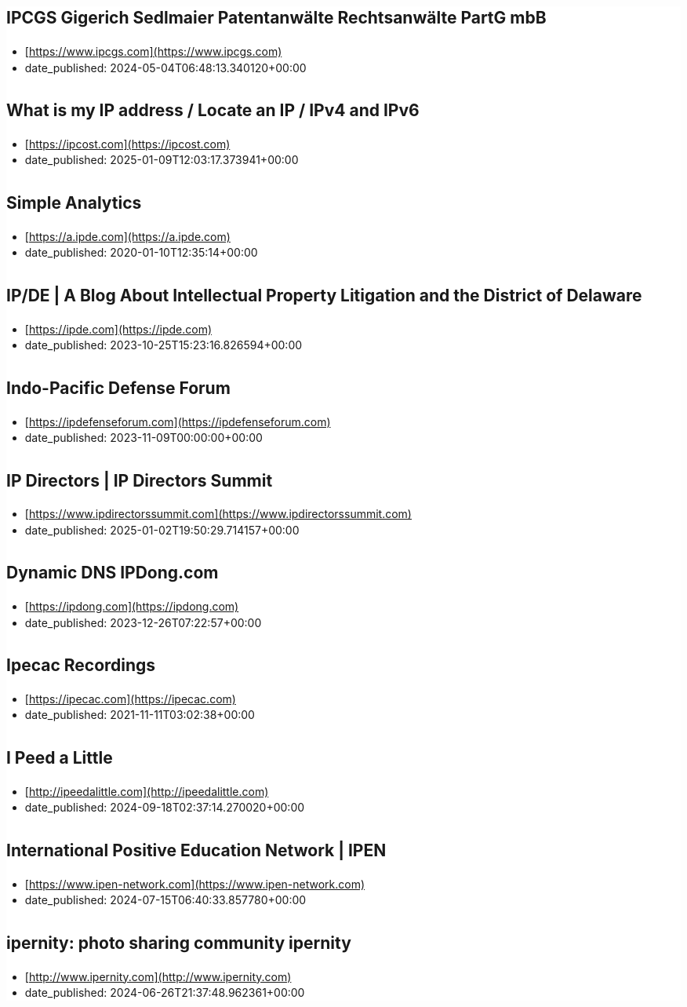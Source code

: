  ## IPCGS Gigerich Sedlmaier Patentanwälte Rechtsanwälte PartG mbB
 - [https://www.ipcgs.com](https://www.ipcgs.com)
 - date_published: 2024-05-04T06:48:13.340120+00:00

 ## What is my IP address / Locate an IP / IPv4 and IPv6
 - [https://ipcost.com](https://ipcost.com)
 - date_published: 2025-01-09T12:03:17.373941+00:00

 ## Simple Analytics
 - [https://a.ipde.com](https://a.ipde.com)
 - date_published: 2020-01-10T12:35:14+00:00

 ## IP/DE | A Blog About Intellectual Property Litigation and the District of Delaware
 - [https://ipde.com](https://ipde.com)
 - date_published: 2023-10-25T15:23:16.826594+00:00

 ## Indo-Pacific Defense Forum
 - [https://ipdefenseforum.com](https://ipdefenseforum.com)
 - date_published: 2023-11-09T00:00:00+00:00

 ## IP Directors | IP Directors Summit
 - [https://www.ipdirectorssummit.com](https://www.ipdirectorssummit.com)
 - date_published: 2025-01-02T19:50:29.714157+00:00

 ## Dynamic DNS IPDong.com
 - [https://ipdong.com](https://ipdong.com)
 - date_published: 2023-12-26T07:22:57+00:00

 ## Ipecac Recordings
 - [https://ipecac.com](https://ipecac.com)
 - date_published: 2021-11-11T03:02:38+00:00

 ## I Peed a Little
 - [http://ipeedalittle.com](http://ipeedalittle.com)
 - date_published: 2024-09-18T02:37:14.270020+00:00

 ## International Positive Education Network | IPEN
 - [https://www.ipen-network.com](https://www.ipen-network.com)
 - date_published: 2024-07-15T06:40:33.857780+00:00

 ## ipernity: photo sharing community ipernity
 - [http://www.ipernity.com](http://www.ipernity.com)
 - date_published: 2024-06-26T21:37:48.962361+00:00
